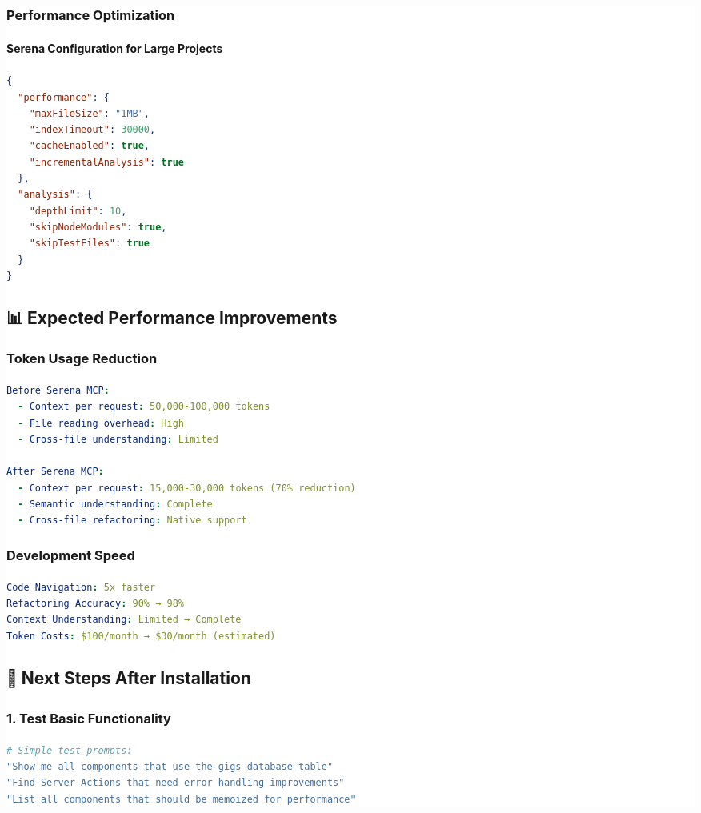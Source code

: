 ### **Performance Optimization**

#### **Serena Configuration for Large Projects**
```json
{
  "performance": {
    "maxFileSize": "1MB",
    "indexTimeout": 30000,
    "cacheEnabled": true,
    "incrementalAnalysis": true
  },
  "analysis": {
    "depthLimit": 10,
    "skipNodeModules": true,
    "skipTestFiles": true
  }
}
```

## 📊 Expected Performance Improvements

### **Token Usage Reduction**
```yaml
Before Serena MCP:
  - Context per request: 50,000-100,000 tokens
  - File reading overhead: High
  - Cross-file understanding: Limited

After Serena MCP:
  - Context per request: 15,000-30,000 tokens (70% reduction)
  - Semantic understanding: Complete
  - Cross-file refactoring: Native support
```

### **Development Speed**
```yaml
Code Navigation: 5x faster
Refactoring Accuracy: 90% → 98%
Context Understanding: Limited → Complete
Token Costs: $100/month → $30/month (estimated)
```

## 🎯 Next Steps After Installation

### **1. Test Basic Functionality**
```bash
# Simple test prompts:
"Show me all components that use the gigs database table"
"Find Server Actions that need error handling improvements"
"List all components that should be memoized for performance"
```
